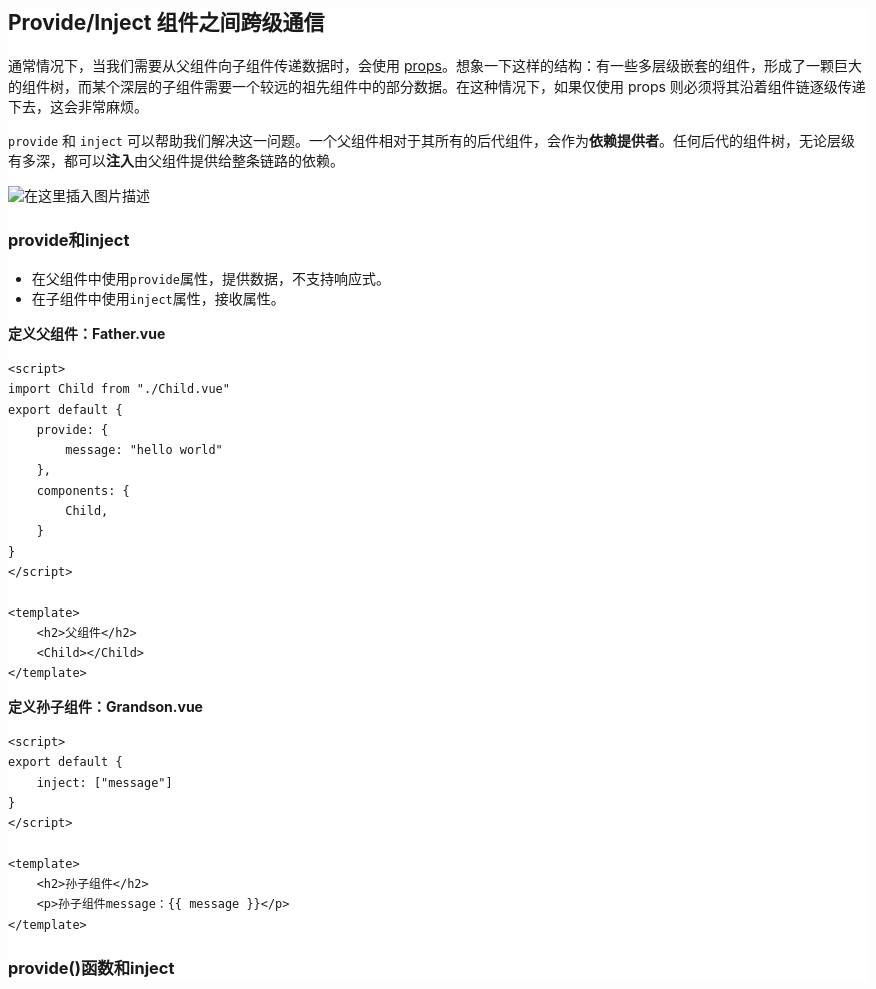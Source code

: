 

## Provide/Inject 组件之间跨级通信

通常情况下，当我们需要从父组件向子组件传递数据时，会使用 [props](https://cn.vuejs.org/guide/components/props.html)。想象一下这样的结构：有一些多层级嵌套的组件，形成了一颗巨大的组件树，而某个深层的子组件需要一个较远的祖先组件中的部分数据。在这种情况下，如果仅使用 props 则必须将其沿着组件链逐级传递下去，这会非常麻烦。

`provide` 和 `inject` 可以帮助我们解决这一问题。一个父组件相对于其所有的后代组件，会作为**依赖提供者**。任何后代的组件树，无论层级有多深，都可以**注入**由父组件提供给整条链路的依赖。

![在这里插入图片描述](https://img-blog.csdnimg.cn/fc2bde7a657c436686399d5a4aba751b.png)

### provide和inject

- 在父组件中使用`provide`属性，提供数据，不支持响应式。
- 在子组件中使用`inject`属性，接收属性。

**定义父组件：Father.vue**

```vue
<script>
import Child from "./Child.vue"
export default {
    provide: {
        message: "hello world"
    },
    components: {
        Child,
    }
}
</script>

<template>
    <h2>父组件</h2>
    <Child></Child>
</template>
```

**定义孙子组件：Grandson.vue**

```vue
<script>
export default {
    inject: ["message"]
}
</script>

<template>
    <h2>孙子组件</h2>
    <p>孙子组件message：{{ message }}</p>
</template>
```



### provide()函数和inject

